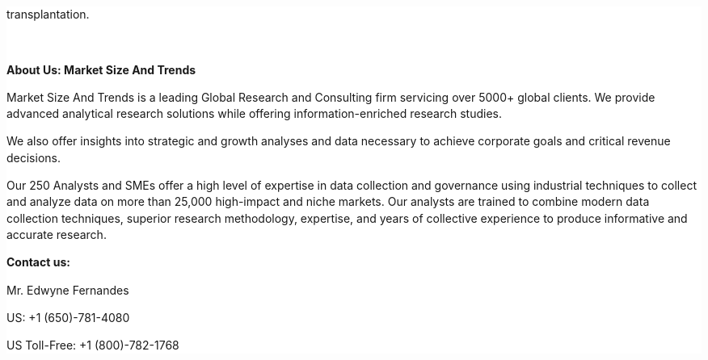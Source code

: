 transplantation.</p></body></html></strong></p><p id="ember65" class="ember-view reader-text-block__paragraph">&nbsp;</p><p id="" class=""><strong>About Us: Market Size And Trends</strong></p><p id="" class="">Market Size And Trends is a leading Global Research and Consulting firm servicing over 5000+ global clients. We provide advanced analytical research solutions while offering information-enriched research studies.</p><p id="" class="">We also offer insights into strategic and growth analyses and data necessary to achieve corporate goals and critical revenue decisions.</p><p id="" class="">Our 250 Analysts and SMEs offer a high level of expertise in data collection and governance using industrial techniques to collect and analyze data on more than 25,000 high-impact and niche markets. Our analysts are trained to combine modern data collection techniques, superior research methodology, expertise, and years of collective experience to produce informative and accurate research.</p><p id="" class=""><strong>Contact us:</strong></p><p id="" class="">Mr. Edwyne Fernandes</p><p id="" class="">US: +1 (650)-781-4080</p><p id="" class="">US Toll-Free: +1 (800)-782-1768</p>